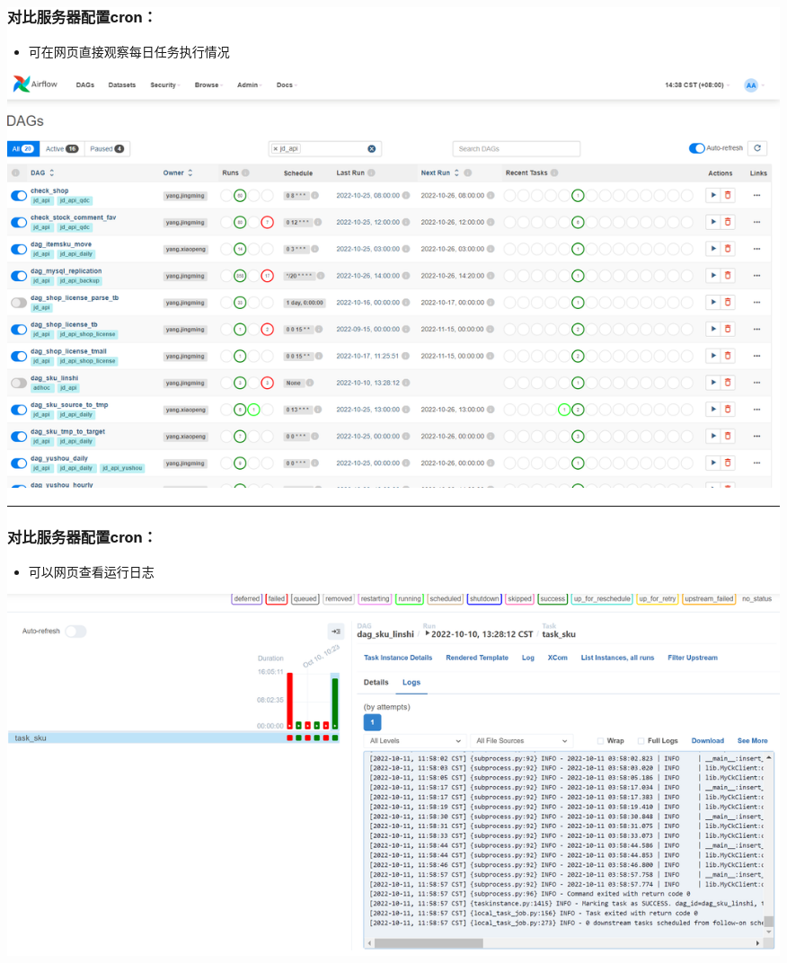 ### 对比服务器配置cron：

* 可在网页直接观察每日任务执行情况

![](image/image_0N1YIA8liK.png)

----

### 对比服务器配置cron：

* 可以网页查看运行日志

![](image/log.png)
